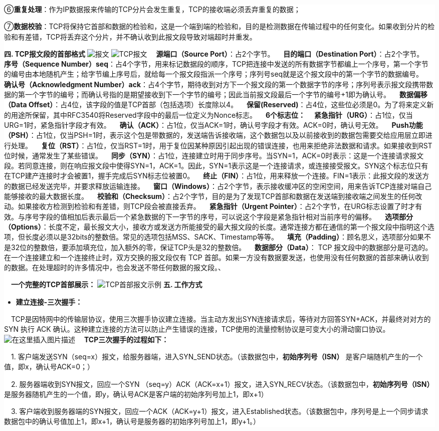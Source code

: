 ⑥**重复处理**：作为IP数据报来传输的TCP分片会发生重复，TCP的接收端必须丢弃重复的数据；

⑦**数据校验**：TCP将保持它首部和数据的检验和，这是一个端到端的检验和，目的是检测数据在传输过程中的任何变化。如果收到分片的检验和有差错，TCP将丢弃这个分片，并不确认收到此报文段导致对端超时并重发。

**四. TCP报文段的首部格式**
![报文](https://img-blog.csdnimg.cn/20200411103101962.png?x-oss-process=image/watermark,type_ZmFuZ3poZW5naGVpdGk,shadow_10,text_aHR0cHM6Ly9ibG9nLmNzZG4ubmV0L0dvbmdfWWloYW5n,size_16,color_FFFFFF,t_70#pic_center)
![TCP报文](https://img-blog.csdnimg.cn/20200411103148249.png?x-oss-process=image/watermark,type_ZmFuZ3poZW5naGVpdGk,shadow_10,text_aHR0cHM6Ly9ibG9nLmNzZG4ubmV0L0dvbmdfWWloYW5n,size_16,color_FFFFFF,t_70#pic_center)
**&emsp;源端口（Source Port）**：占2个字节。
**&emsp;目的端口（Destination Port）**：占2个字节。
**&emsp;序号（Sequence Number）seq**：占4个字节，用来标记数据段的顺序，TCP把连接中发送的所有数据字节都编上一个序号，第一个字节的编号由本地随机产生；给字节编上序号后，就给每一个报文段指派一个序号；序列号seq就是这个报文段中的第一个字节的数据编号。
**&emsp;确认号（Acknowledgment Number）ack**：占4个字节，期待收到对方下一个报文段的第一个数据字节的序号；序列号表示报文段携带数据的第一个字节的编号；而确认号指的是期望接收到下一个字节的编号；因此当前报文段最后一个字节的编号+1即为确认号。
**&emsp;数据偏移（Data Offset）**：占4位，该字段的值是TCP首部（包括选项）长度除以4。
**&emsp;保留(Reserved)**：占4位，这些位必须是0。为了将来定义新的用途所保留，其中RFC3540将Reserved字段中的最后一位定义为Nonce标志。
**&emsp;6个标志位：**
**&emsp;紧急指针（URG）**：占1位，仅当URG=1时，紧急指针字段才有效。
**&emsp;确认（ACK）**：占1位，仅当ACK=1时，确认号字段才有效。ACK=0时，确认号无效。
**&emsp;Push功能（PSH）**：占1位，仅当PSH=1时，表示这个包是带数据的，发送端告诉接收端，这个数据包以及以前接收到的数据包需要交给应用层立即进行处理。
**&emsp;复位（RST）**：占1位，仅当RST=1时，用于复位因某种原因引起出现的错误连接，也用来拒绝非法数据和请求。如果接收到RST位时候，通常发生了某些错误。
**&emsp;同步（SYN）**：占1位，连接建立时用于同步序号。当SYN=1，ACK=0时表示：这是一个连接请求报文段。若同意连接，则在响应报文段中使得SYN=1，ACK=1。因此，SYN=1表示这是一个连接请求，或连接接受报文。SYN这个标志位只有在TCP建产连接时才会被置1，握手完成后SYN标志位被置0。
**&emsp;终止（FIN）**：占1位，用来释放一个连接。FIN=1表示：此报文段的发送方的数据已经发送完毕，并要求释放运输连接。
**&emsp;窗口（Windows）**：占2个字节，表示接收缓冲区的空闲空间，用来告诉TCP连接对端自己能够接收的最大数据长度。
**&emsp;校验和（Checksum）**：占2个字节，目的是为了发现TCP首部和数据在发送端到接收端之间发生的任何改动。如果接收方检测到检验和有差错，则TCP段会被直接丢弃。
**&emsp;紧急指针（Urgent  Pointer）**：占2个字节，在URG标志设置了时才有效。与序号字段的值相加后表示最后一个紧急数据的下一字节的序号，可以说这个字段是紧急指针相对当前序号的偏移。
**&emsp;选项部分（Options）**：长度不定，最长报文大小，接收方或发送方所能接受的最大报文段的长度。通常连接方都在通信的第一个报文段中指明这个选项，但长度必须以是32bits的整数倍。常见的选项包括MSS、SACK、Timestamp等等。
**&emsp;填充（Padding）**：顾名思义，选项部分如果不是32位的整数倍，要添加填充位，加入额外的零，保证TCP头是32的整数倍。
**&emsp;数据部分（Data）**： TCP 报文段中的数据部分是可选的。在一个连接建立和一个连接终止时，双方交换的报文段仅有 TCP 首部。如果一方没有数据要发送，也使用没有任何数据的首部来确认收到的数据。在处理超时的许多情况中，也会发送不带任何数据的报文段。、

**&emsp;一个完整的TCP首部展示：**
![TCP首部报文示例](https://img-blog.csdnimg.cn/20200411103356290.png?x-oss-process=image/watermark,type_ZmFuZ3poZW5naGVpdGk,shadow_10,text_aHR0cHM6Ly9ibG9nLmNzZG4ubmV0L0dvbmdfWWloYW5n,size_16,color_FFFFFF,t_70#pic_center)
**五. 工作方式**
- **建立连接-三次握手：**

&emsp;TCP是因特网中的传输层协议，使用三次握手协议建立连接。当主动方发出SYN连接请求后，等待对方回答SYN+ACK，并最终对对方的 SYN 执行 ACK 确认。这种建立连接的方法可以防止产生错误的连接，TCP使用的流量控制协议是可变大小的滑动窗口协议。
![在这里插入图片描述](https://img-blog.csdnimg.cn/20200411103640506.png?x-oss-process=image/watermark,type_ZmFuZ3poZW5naGVpdGk,shadow_10,text_aHR0cHM6Ly9ibG9nLmNzZG4ubmV0L0dvbmdfWWloYW5n,size_16,color_FFFFFF,t_70#pic_center)
**&emsp;TCP三次握手的过程如下：**

&emsp;1. 客户端发送SYN（seq=x）报文，给服务器端，进入SYN_SEND状态。（该数据包中，**初始序列号（ISN）** 是客户端随机产生的一个值，即x，确认号ACK=0；）

&emsp;2. 服务器端收到SYN报文，回应一个SYN （seq=y）ACK（ACK=x+1）报文，进入SYN_RECV状态。（该数据包中，**初始序列号（ISN）** 是服务器随机产生的一个值，即y，确认号ACK是客户端的初始序列号加上1，即x+1）

&emsp;3. 客户端收到服务器端的SYN报文，回应一个ACK（ACK=y+1）报文，进入Established状态。（该数据包中，序列号是上一个同步请求数据包中的确认号值加上1，即x+1，确认号是服务器的初始序列号加上1，即y+1。）

